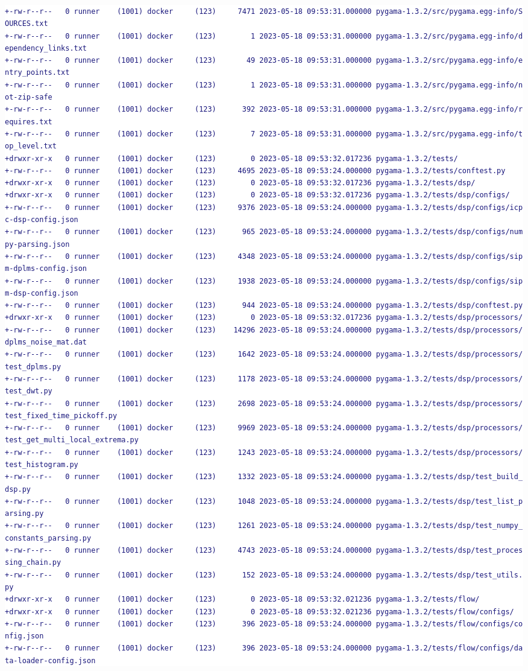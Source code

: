 ```diff
+-rw-r--r--   0 runner    (1001) docker     (123)     7471 2023-05-18 09:53:31.000000 pygama-1.3.2/src/pygama.egg-info/SOURCES.txt
+-rw-r--r--   0 runner    (1001) docker     (123)        1 2023-05-18 09:53:31.000000 pygama-1.3.2/src/pygama.egg-info/dependency_links.txt
+-rw-r--r--   0 runner    (1001) docker     (123)       49 2023-05-18 09:53:31.000000 pygama-1.3.2/src/pygama.egg-info/entry_points.txt
+-rw-r--r--   0 runner    (1001) docker     (123)        1 2023-05-18 09:53:31.000000 pygama-1.3.2/src/pygama.egg-info/not-zip-safe
+-rw-r--r--   0 runner    (1001) docker     (123)      392 2023-05-18 09:53:31.000000 pygama-1.3.2/src/pygama.egg-info/requires.txt
+-rw-r--r--   0 runner    (1001) docker     (123)        7 2023-05-18 09:53:31.000000 pygama-1.3.2/src/pygama.egg-info/top_level.txt
+drwxr-xr-x   0 runner    (1001) docker     (123)        0 2023-05-18 09:53:32.017236 pygama-1.3.2/tests/
+-rw-r--r--   0 runner    (1001) docker     (123)     4695 2023-05-18 09:53:24.000000 pygama-1.3.2/tests/conftest.py
+drwxr-xr-x   0 runner    (1001) docker     (123)        0 2023-05-18 09:53:32.017236 pygama-1.3.2/tests/dsp/
+drwxr-xr-x   0 runner    (1001) docker     (123)        0 2023-05-18 09:53:32.017236 pygama-1.3.2/tests/dsp/configs/
+-rw-r--r--   0 runner    (1001) docker     (123)     9376 2023-05-18 09:53:24.000000 pygama-1.3.2/tests/dsp/configs/icpc-dsp-config.json
+-rw-r--r--   0 runner    (1001) docker     (123)      965 2023-05-18 09:53:24.000000 pygama-1.3.2/tests/dsp/configs/numpy-parsing.json
+-rw-r--r--   0 runner    (1001) docker     (123)     4348 2023-05-18 09:53:24.000000 pygama-1.3.2/tests/dsp/configs/sipm-dplms-config.json
+-rw-r--r--   0 runner    (1001) docker     (123)     1938 2023-05-18 09:53:24.000000 pygama-1.3.2/tests/dsp/configs/sipm-dsp-config.json
+-rw-r--r--   0 runner    (1001) docker     (123)      944 2023-05-18 09:53:24.000000 pygama-1.3.2/tests/dsp/conftest.py
+drwxr-xr-x   0 runner    (1001) docker     (123)        0 2023-05-18 09:53:32.017236 pygama-1.3.2/tests/dsp/processors/
+-rw-r--r--   0 runner    (1001) docker     (123)    14296 2023-05-18 09:53:24.000000 pygama-1.3.2/tests/dsp/processors/dplms_noise_mat.dat
+-rw-r--r--   0 runner    (1001) docker     (123)     1642 2023-05-18 09:53:24.000000 pygama-1.3.2/tests/dsp/processors/test_dplms.py
+-rw-r--r--   0 runner    (1001) docker     (123)     1178 2023-05-18 09:53:24.000000 pygama-1.3.2/tests/dsp/processors/test_dwt.py
+-rw-r--r--   0 runner    (1001) docker     (123)     2698 2023-05-18 09:53:24.000000 pygama-1.3.2/tests/dsp/processors/test_fixed_time_pickoff.py
+-rw-r--r--   0 runner    (1001) docker     (123)     9969 2023-05-18 09:53:24.000000 pygama-1.3.2/tests/dsp/processors/test_get_multi_local_extrema.py
+-rw-r--r--   0 runner    (1001) docker     (123)     1243 2023-05-18 09:53:24.000000 pygama-1.3.2/tests/dsp/processors/test_histogram.py
+-rw-r--r--   0 runner    (1001) docker     (123)     1332 2023-05-18 09:53:24.000000 pygama-1.3.2/tests/dsp/test_build_dsp.py
+-rw-r--r--   0 runner    (1001) docker     (123)     1048 2023-05-18 09:53:24.000000 pygama-1.3.2/tests/dsp/test_list_parsing.py
+-rw-r--r--   0 runner    (1001) docker     (123)     1261 2023-05-18 09:53:24.000000 pygama-1.3.2/tests/dsp/test_numpy_constants_parsing.py
+-rw-r--r--   0 runner    (1001) docker     (123)     4743 2023-05-18 09:53:24.000000 pygama-1.3.2/tests/dsp/test_processing_chain.py
+-rw-r--r--   0 runner    (1001) docker     (123)      152 2023-05-18 09:53:24.000000 pygama-1.3.2/tests/dsp/test_utils.py
+drwxr-xr-x   0 runner    (1001) docker     (123)        0 2023-05-18 09:53:32.021236 pygama-1.3.2/tests/flow/
+drwxr-xr-x   0 runner    (1001) docker     (123)        0 2023-05-18 09:53:32.021236 pygama-1.3.2/tests/flow/configs/
+-rw-r--r--   0 runner    (1001) docker     (123)      396 2023-05-18 09:53:24.000000 pygama-1.3.2/tests/flow/configs/config.json
+-rw-r--r--   0 runner    (1001) docker     (123)      396 2023-05-18 09:53:24.000000 pygama-1.3.2/tests/flow/configs/data-loader-config.json
```
